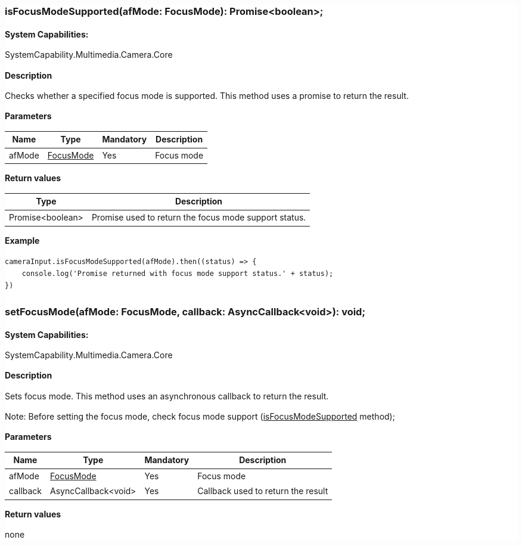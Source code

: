 ### isFocusModeSupported(afMode: FocusMode): Promise<boolean\>;

**System Capabilities:**

SystemCapability.Multimedia.Camera.Core

**Description**

Checks whether a specified focus mode is supported. This method uses a promise to return the result.

**Parameters**

| Name      | Type                                   | Mandatory | Description |
|-----------|----------------------------------------|-----------|-------------|
| afMode    | <a href="#sec_FocusMode">FocusMode</a> | Yes       | Focus mode  |

**Return values**

| Type                  | Description                                       |
|-----------------------|---------------------------------------------------|
| Promise<boolean\>     | Promise used to return the focus mode support status. |

**Example**

```
cameraInput.isFocusModeSupported(afMode).then((status) => {
    console.log('Promise returned with focus mode support status.' + status);
})
```

### setFocusMode(afMode: FocusMode, callback: AsyncCallback<void\>): void;

**System Capabilities:**

SystemCapability.Multimedia.Camera.Core

**Description**

Sets focus mode. This method uses an asynchronous callback to return the result.

Note: Before setting the focus mode, check focus mode support (<a href="#sec_isFocusModeSupported">isFocusModeSupported</a> method);

**Parameters**

| Name      | Type                   | Mandatory | Description                        |
|-----------|------------------------|-----------|------------------------------------|
| afMode    | <a href="#sec_FocusMode">FocusMode</a> | Yes       | Focus mode         |
| callback  | AsyncCallback<void\>   | Yes       | Callback used to return the result |

**Return values**

none
